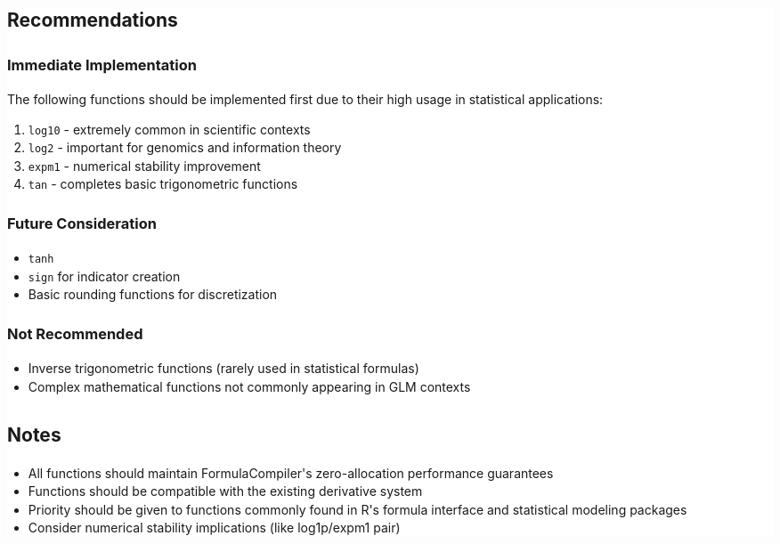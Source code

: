 ## Recommendations

### Immediate Implementation
The following functions should be implemented first due to their high usage in statistical applications:
1. `log10` - extremely common in scientific contexts
2. `log2` - important for genomics and information theory
3. `expm1` - numerical stability improvement
4. `tan` - completes basic trigonometric functions

### Future Consideration
- `tanh`
- `sign` for indicator creation
- Basic rounding functions for discretization

### Not Recommended
- Inverse trigonometric functions (rarely used in statistical formulas)
- Complex mathematical functions not commonly appearing in GLM contexts

## Notes

- All functions should maintain FormulaCompiler's zero-allocation performance guarantees
- Functions should be compatible with the existing derivative system
- Priority should be given to functions commonly found in R's formula interface and statistical modeling packages
- Consider numerical stability implications (like log1p/expm1 pair)
